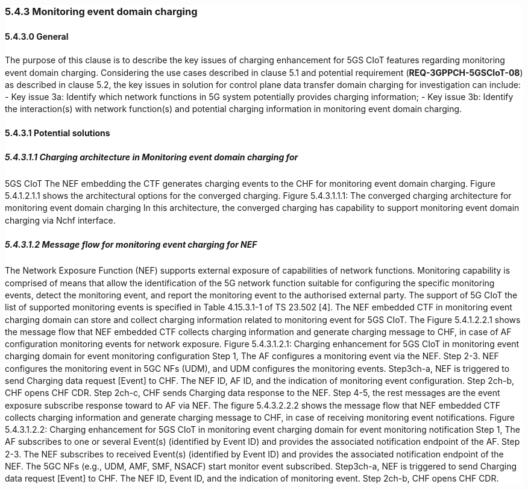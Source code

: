 ### 5.4.3 Monitoring event domain charging
#### 5.4.3.0 General
The purpose of this clause is to describe the key issues of charging
enhancement for 5GS CIoT features regarding monitoring event domain charging.
Considering the use cases described in clause 5.1 and potential requirement
(**REQ-3GPPCH-5GSCIoT-08**) as described in clause 5.2, the key issues in
solution for control plane data transfer domain charging for investigation can
include:
\- Key issue 3a: Identify which network functions in 5G system potentially
provides charging information;
\- Key issue 3b: Identify the interaction(s) with network function(s) and
potential charging information in monitoring event domain charging.
#### 5.4.3.1 Potential solutions
##### 5.4.3.1.1 Charging architecture in Monitoring event domain charging for
5GS CIoT
The NEF embedding the CTF generates charging events to the CHF for monitoring
event domain charging. Figure 5.4.1.2.1.1 shows the architectural options for
the converged charging.
Figure 5.4.3.1.1.1: The converged charging architecture for monitoring event
domain charging
In this architecture, the converged charging has capability to support
monitoring event domain charging via Nchf interface.
##### 5.4.3.1.2 Message flow for monitoring event charging for NEF
The Network Exposure Function (NEF) supports external exposure of capabilities
of network functions. Monitoring capability is comprised of means that allow
the identification of the 5G network function suitable for configuring the
specific monitoring events, detect the monitoring event, and report the
monitoring event to the authorised external party.
The support of 5G CIoT the list of supported monitoring events is specified in
Table 4.15.3.1-1 of TS 23.502 [4].
The NEF embedded CTF in monitoring event charging domain can store and collect
charging information related to monitoring event for 5GS CIoT.
The Figure 5.4.1.2.2.1 shows the message flow that NEF embedded CTF collects
charging information and generate charging message to CHF, in case of AF
configuration monitoring events for network exposure.
Figure 5.4.3.1.2.1: Charging enhancement for 5GS CIoT in monitoring event
charging domain for event monitoring configuration
Step 1, The AF configures a monitoring event via the NEF.
Step 2-3. NEF configures the monitoring event in 5GC NFs (UDM), and UDM
configures the monitoring events.
Step3ch-a, NEF is triggered to send Charging data request [Event] to CHF. The
NEF ID, AF ID, and the indication of monitoring event configuration.
Step 2ch-b, CHF opens CHF CDR.
Step 2ch-c, CHF sends Charging data response to the NEF.
Step 4-5, the rest messages are the event exposure subscribe response toward
to AF via NEF.
The figure 5.4.3.2.2.2 shows the message flow that NEF embedded CTF collects
charging information and generate charging message to CHF, in case of
receiving monitoring event notifications.
Figure 5.4.3.1.2.2: Charging enhancement for 5GS CIoT in monitoring event
charging domain for event monitoring notification
Step 1, The AF subscribes to one or several Event(s) (identified by Event ID)
and provides the associated notification endpoint of the AF.
Step 2-3. The NEF subscribes to received Event(s) (identified by Event ID) and
provides the associated notification endpoint of the NEF. The 5GC NFs (e.g.,
UDM, AMF, SMF, NSACF) start monitor event subscribed.
Step3ch-a, NEF is triggered to send Charging data request [Event] to CHF. The
NEF ID, Event ID, and the indication of monitoring event.
Step 2ch-b, CHF opens CHF CDR.